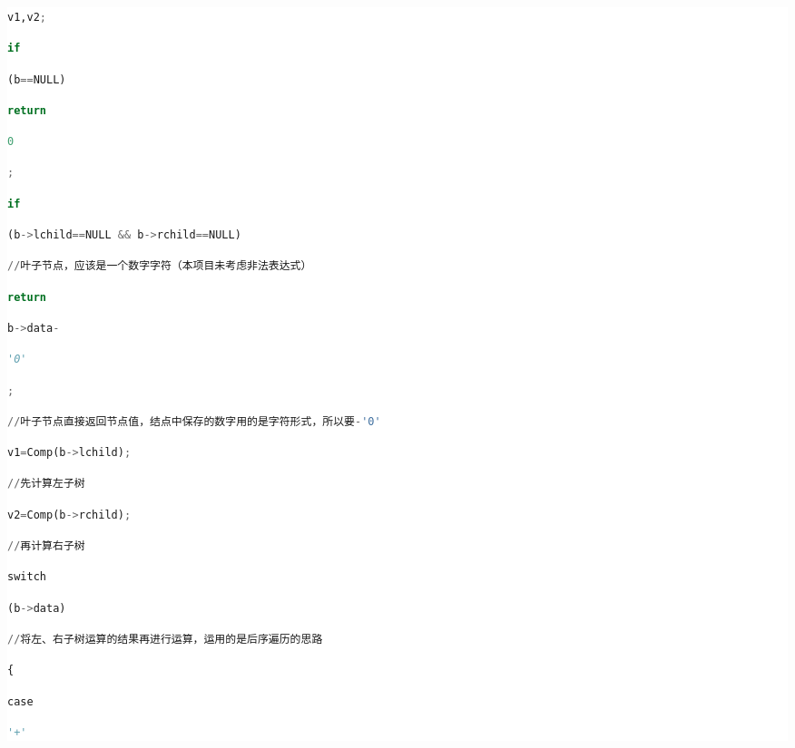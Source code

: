 ```python
v1,v2;
```
```python
if
```
```python
(b==NULL)
```
```python
return
```
```python
0
```
```python
;
```
```python
if
```
```python
(b->lchild==NULL && b->rchild==NULL)
```
```python
//叶子节点，应该是一个数字字符（本项目未考虑非法表达式）
```
```python
return
```
```python
b->data-
```
```python
'0'
```
```python
;
```
```python
//叶子节点直接返回节点值，结点中保存的数字用的是字符形式，所以要-'0'
```
```python
v1=Comp(b->lchild);
```
```python
//先计算左子树
```
```python
v2=Comp(b->rchild);
```
```python
//再计算右子树
```
```python
switch
```
```python
(b->data)
```
```python
//将左、右子树运算的结果再进行运算，运用的是后序遍历的思路
```
```python
{
```
```python
case
```
```python
'+'
```
```python
```